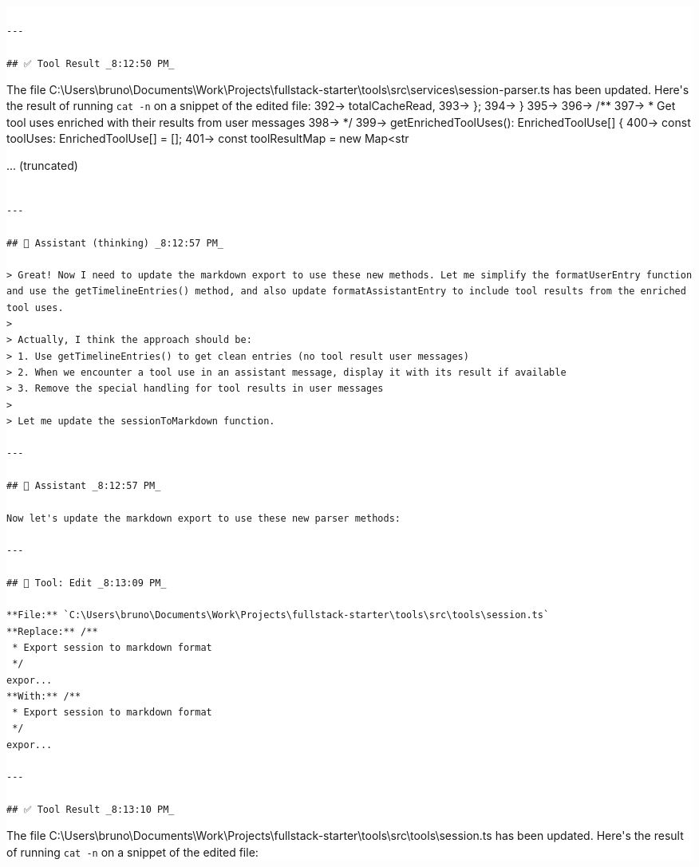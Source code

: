 ```

---

## ✅ Tool Result _8:12:50 PM_

```
The file C:\Users\bruno\Documents\Work\Projects\fullstack-starter\tools\src\services\session-parser.ts has been updated. Here's the result of running `cat -n` on a snippet of the edited file:
   392→      totalCacheRead,
   393→    };
   394→  }
   395→
   396→  /**
   397→   * Get tool uses enriched with their results from user messages
   398→   */
   399→  getEnrichedToolUses(): EnrichedToolUse[] {
   400→    const toolUses: EnrichedToolUse[] = [];
   401→    const toolResultMap = new Map<str

... (truncated)
```

---

## 🧠 Assistant (thinking) _8:12:57 PM_

> Great! Now I need to update the markdown export to use these new methods. Let me simplify the formatUserEntry function and use the getTimelineEntries() method, and also update formatAssistantEntry to include tool results from the enriched tool uses.
> 
> Actually, I think the approach should be:
> 1. Use getTimelineEntries() to get clean entries (no tool result user messages)
> 2. When we encounter a tool use in an assistant message, display it with its result if available
> 3. Remove the special handling for tool results in user messages
> 
> Let me update the sessionToMarkdown function.

---

## 🤖 Assistant _8:12:57 PM_

Now let's update the markdown export to use these new parser methods:

---

## 🔧 Tool: Edit _8:13:09 PM_

**File:** `C:\Users\bruno\Documents\Work\Projects\fullstack-starter\tools\src\tools\session.ts`
**Replace:** /**
 * Export session to markdown format
 */
expor...
**With:** /**
 * Export session to markdown format
 */
expor...

---

## ✅ Tool Result _8:13:10 PM_

```
The file C:\Users\bruno\Documents\Work\Projects\fullstack-starter\tools\src\tools\session.ts has been updated. Here's the result of running `cat -n` on a snippet of the edited file: